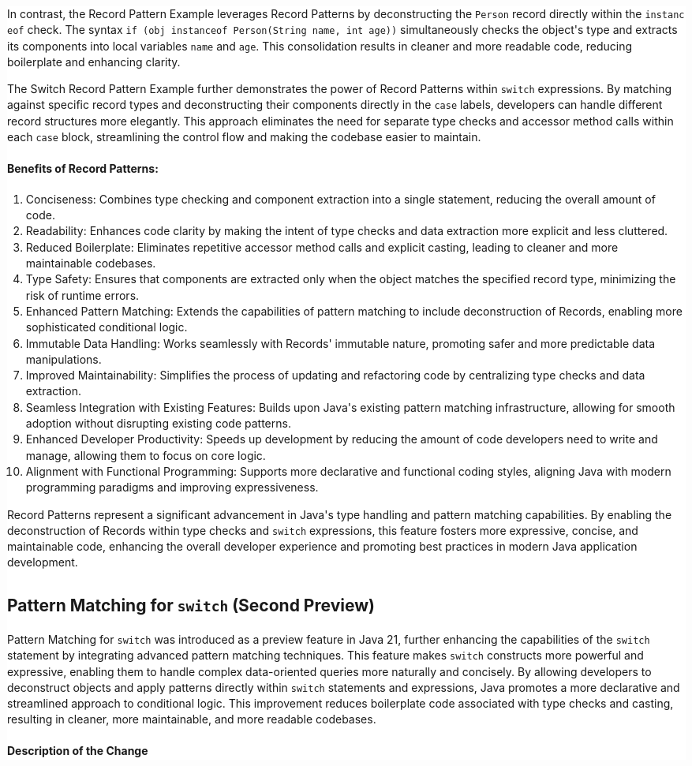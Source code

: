 In contrast, the Record Pattern Example leverages Record Patterns by deconstructing the `Person` record directly within the `instanceof` check. The syntax `if (obj instanceof Person(String name, int age))` simultaneously checks the object's type and extracts its components into local variables `name` and `age`. This consolidation results in cleaner and more readable code, reducing boilerplate and enhancing clarity.

The Switch Record Pattern Example further demonstrates the power of Record Patterns within `switch` expressions. By matching against specific record types and deconstructing their components directly in the `case` labels, developers can handle different record structures more elegantly. This approach eliminates the need for separate type checks and accessor method calls within each `case` block, streamlining the control flow and making the codebase easier to maintain.

#### Benefits of Record Patterns:

1. Conciseness: Combines type checking and component extraction into a single statement, reducing the overall amount of code.
2. Readability: Enhances code clarity by making the intent of type checks and data extraction more explicit and less cluttered.
3. Reduced Boilerplate: Eliminates repetitive accessor method calls and explicit casting, leading to cleaner and more maintainable codebases.
4. Type Safety: Ensures that components are extracted only when the object matches the specified record type, minimizing the risk of runtime errors.
5. Enhanced Pattern Matching: Extends the capabilities of pattern matching to include deconstruction of Records, enabling more sophisticated conditional logic.
6. Immutable Data Handling: Works seamlessly with Records' immutable nature, promoting safer and more predictable data manipulations.
7. Improved Maintainability: Simplifies the process of updating and refactoring code by centralizing type checks and data extraction.
8. Seamless Integration with Existing Features: Builds upon Java's existing pattern matching infrastructure, allowing for smooth adoption without disrupting existing code patterns.
9. Enhanced Developer Productivity: Speeds up development by reducing the amount of code developers need to write and manage, allowing them to focus on core logic.
10. Alignment with Functional Programming: Supports more declarative and functional coding styles, aligning Java with modern programming paradigms and improving expressiveness.

Record Patterns represent a significant advancement in Java's type handling and pattern matching capabilities. By enabling the deconstruction of Records within type checks and `switch` expressions, this feature fosters more expressive, concise, and maintainable code, enhancing the overall developer experience and promoting best practices in modern Java application development.

## Pattern Matching for `switch` (Second Preview)

Pattern Matching for `switch` was introduced as a preview feature in Java 21, further enhancing the capabilities of the `switch` statement by integrating advanced pattern matching techniques. This feature makes `switch` constructs more powerful and expressive, enabling them to handle complex data-oriented queries more naturally and concisely. By allowing developers to deconstruct objects and apply patterns directly within `switch` statements and expressions, Java promotes a more declarative and streamlined approach to conditional logic. This improvement reduces boilerplate code associated with type checks and casting, resulting in cleaner, more maintainable, and more readable codebases.

#### Description of the Change

